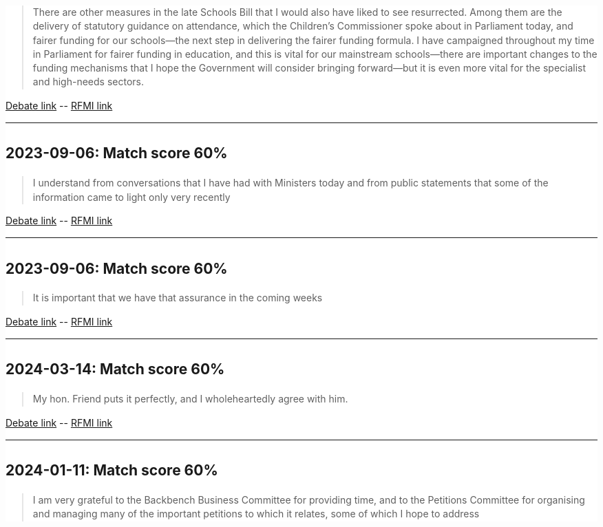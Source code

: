>There are other measures in the late Schools Bill that I would also have liked to see resurrected. Among them are the delivery of statutory guidance on attendance, which the Children’s Commissioner spoke about in Parliament today, and fairer funding for our schools—the next step in delivering the fairer funding formula. I have campaigned throughout my time in Parliament for fairer funding in education, and this is vital for our mainstream schools—there are important changes to the funding mechanisms that I hope the Government will consider bringing forward—but it is even more vital for the specialist and high-needs sectors.

[Debate link](https://www.theyworkforyou.com/debates/?id=2023-11-13c.428.1)  --  [RFMI link](https://www.theyworkforyou.com/mp/24862/register)


---



## 2023-09-06: Match score 60%

>I understand from conversations that I have had with Ministers today and from public statements that some of the information came to light only very recently

[Debate link](https://www.theyworkforyou.com/debates/?id=2023-09-06c.470.1)  --  [RFMI link](https://www.theyworkforyou.com/mp/24862/register)


---



## 2023-09-06: Match score 60%

>It is important that we have that assurance in the coming weeks

[Debate link](https://www.theyworkforyou.com/debates/?id=2023-09-06c.470.1)  --  [RFMI link](https://www.theyworkforyou.com/mp/24862/register)


---



## 2024-03-14: Match score 60%

>My hon. Friend puts it perfectly, and I wholeheartedly agree with him.

[Debate link](https://www.theyworkforyou.com/debates/?id=2024-03-14d.480.1)  --  [RFMI link](https://www.theyworkforyou.com/mp/24862/register)


---



## 2024-01-11: Match score 60%

>I am very grateful to the Backbench Business Committee for providing time, and to the Petitions Committee for organising and managing many of the important petitions to which it relates, some of which I hope to address
